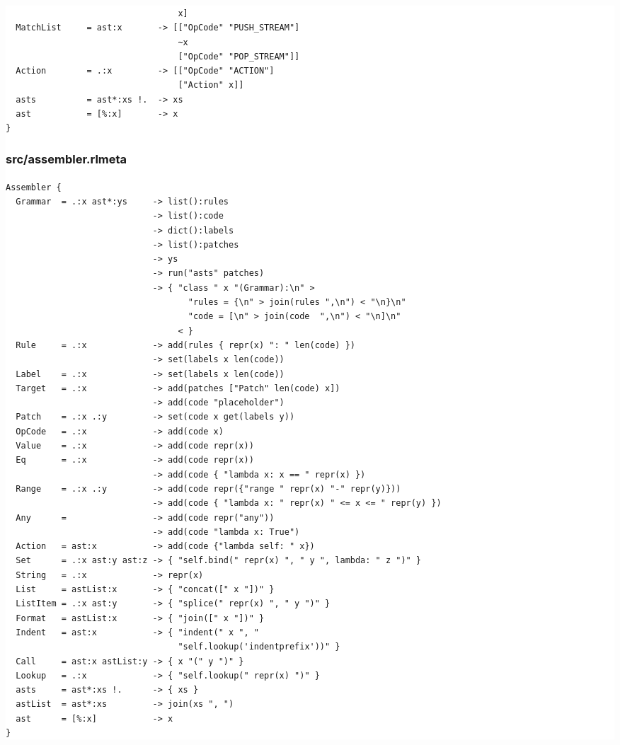 ```text
                                  x]
  MatchList     = ast:x       -> [["OpCode" "PUSH_STREAM"]
                                  ~x
                                  ["OpCode" "POP_STREAM"]]
  Action        = .:x         -> [["OpCode" "ACTION"]
                                  ["Action" x]]
  asts          = ast*:xs !.  -> xs
  ast           = [%:x]       -> x
}
```

### src/assembler.rlmeta

```text
Assembler {
  Grammar  = .:x ast*:ys     -> list():rules
                             -> list():code
                             -> dict():labels
                             -> list():patches
                             -> ys
                             -> run("asts" patches)
                             -> { "class " x "(Grammar):\n" >
                                    "rules = {\n" > join(rules ",\n") < "\n}\n"
                                    "code = [\n" > join(code  ",\n") < "\n]\n"
                                  < }
  Rule     = .:x             -> add(rules { repr(x) ": " len(code) })
                             -> set(labels x len(code))
  Label    = .:x             -> set(labels x len(code))
  Target   = .:x             -> add(patches ["Patch" len(code) x])
                             -> add(code "placeholder")
  Patch    = .:x .:y         -> set(code x get(labels y))
  OpCode   = .:x             -> add(code x)
  Value    = .:x             -> add(code repr(x))
  Eq       = .:x             -> add(code repr(x))
                             -> add(code { "lambda x: x == " repr(x) })
  Range    = .:x .:y         -> add(code repr({"range " repr(x) "-" repr(y)}))
                             -> add(code { "lambda x: " repr(x) " <= x <= " repr(y) })
  Any      =                 -> add(code repr("any"))
                             -> add(code "lambda x: True")
  Action   = ast:x           -> add(code {"lambda self: " x})
  Set      = .:x ast:y ast:z -> { "self.bind(" repr(x) ", " y ", lambda: " z ")" }
  String   = .:x             -> repr(x)
  List     = astList:x       -> { "concat([" x "])" }
  ListItem = .:x ast:y       -> { "splice(" repr(x) ", " y ")" }
  Format   = astList:x       -> { "join([" x "])" }
  Indent   = ast:x           -> { "indent(" x ", "
                                  "self.lookup('indentprefix'))" }
  Call     = ast:x astList:y -> { x "(" y ")" }
  Lookup   = .:x             -> { "self.lookup(" repr(x) ")" }
  asts     = ast*:xs !.      -> { xs }
  astList  = ast*:xs         -> join(xs ", ")
  ast      = [%:x]           -> x
}
```
